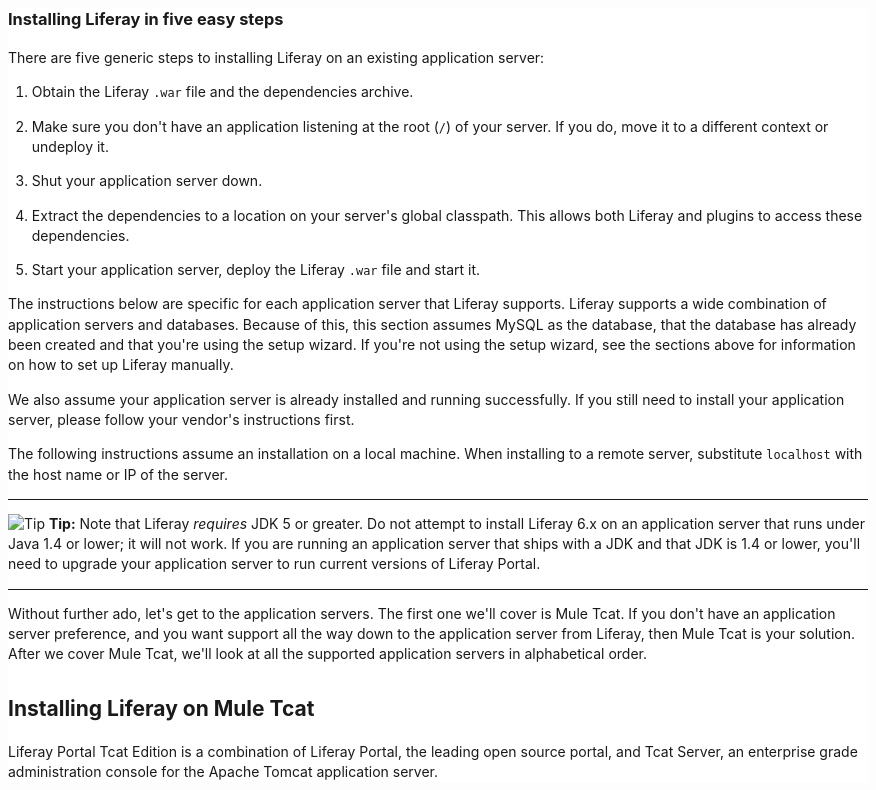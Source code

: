 ### Installing Liferay in five easy steps [](id=lp-6-1-ugen11-installing-liferay-in-five-easy-steps-0)

There are five generic steps to installing Liferay on an existing application
server:

1. Obtain the Liferay `.war` file and the dependencies archive.

2. Make sure you don't have an application listening at the root (`/`) of your
   server. If you do, move it to a different context or undeploy it.

3. Shut your application server down.

4. Extract the dependencies to a location on your server's global classpath.
   This allows both Liferay and plugins to access these dependencies.

5. Start your application server, deploy the Liferay `.war` file and start it.

The instructions below are specific for each application server that Liferay
supports. Liferay supports a wide combination of application servers and
databases. Because of this, this section assumes MySQL as the database, that the
database has already been created and that you're using the setup wizard. If
you're not using the setup wizard, see the sections above for information on how
to set up Liferay manually.

We also assume your application server is already installed and running
successfully. If you still need to install your application server, please
follow your vendor's instructions first.

The following instructions assume an installation on a local machine. When
installing to a remote server, substitute `localhost` with the host name or IP
of the server.

---

![Tip](../../images/02-tip.png) **Tip:** Note that Liferay *requires* JDK 5 or
greater. Do not attempt to install Liferay 6.x on an application server that
runs under Java 1.4 or lower; it will not work. If you are running an
application server that ships with a JDK and that JDK is 1.4 or lower, you'll
need to upgrade your application server to run current versions of Liferay
Portal.

---

Without further ado, let's get to the application servers. The first one we'll
cover is Mule Tcat. If you don't have an application server preference, and you
want support all the way down to the application server from Liferay, then Mule
Tcat is your solution. After we cover Mule Tcat, we'll look at all the supported
application servers in alphabetical order. 

## Installing Liferay on Mule Tcat [](id=lp-6-1-ugen11-installing-liferay-on-mule-tcat-0)

Liferay Portal Tcat Edition is a combination of Liferay Portal, the leading open
source portal, and Tcat Server, an enterprise grade administration console for
the Apache Tomcat application server.
